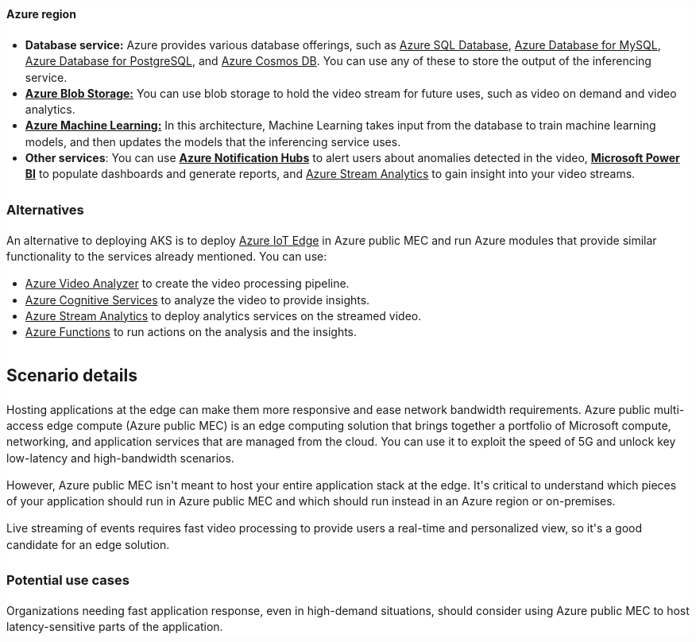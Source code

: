

#### Azure region

- **Database service:** Azure provides various database offerings, such as [Azure SQL Database](https://azure.microsoft.com/products/azure-sql/database), [Azure Database for MySQL](https://azure.microsoft.com/services/mysql), [Azure Database for PostgreSQL](https://azure.microsoft.com/services/postgresql), and [Azure Cosmos DB](https://azure.microsoft.com/services/cosmos-db). You can use any of these to store the output of the inferencing service.
- [**Azure Blob Storage:**](https://azure.microsoft.com/services/storage/blobs) You can use blob storage to hold the video stream for future uses, such as video on demand and video analytics.
- [**Azure Machine Learning:**](https://azure.microsoft.com/services/machine-learning) In this architecture, Machine Learning takes input from the database to train machine learning models, and then updates the models that the inferencing service uses.
- **Other services**: You can use [**Azure Notification Hubs**](https://azure.microsoft.com/services/notification-hubs) to alert users about anomalies detected in the video, [**Microsoft Power BI**](https://powerbi.microsoft.com) to populate dashboards and generate reports, and [Azure Stream Analytics](https://azure.microsoft.com/services/stream-analytics) to gain insight into your video streams.

### Alternatives

An alternative to deploying AKS is to deploy [Azure IoT Edge](https://azure.microsoft.com/services/iot-edge) in Azure public MEC and run Azure modules that provide similar functionality to the services already mentioned. You can use:

- [Azure Video Analyzer](https://azure.microsoft.com/products/ai-video-indexer/) to create the video processing pipeline.
- [Azure Cognitive Services](https://azure.microsoft.com/services/cognitive-services) to analyze the video to provide insights.
- [Azure Stream Analytics](https://azure.microsoft.com/services/stream-analytics) to deploy analytics services on the streamed video.
- [Azure Functions](https://azure.microsoft.com/services/functions) to run actions on the analysis and the insights.

## Scenario details

Hosting applications at the edge can make them more responsive and ease network bandwidth requirements. Azure public multi-access edge compute (Azure public MEC) is an edge computing solution that brings together a portfolio of Microsoft compute, networking, and application services that are managed from the cloud. You can use it to exploit the speed of 5G and unlock key low-latency and high-bandwidth scenarios.

However, Azure public MEC isn't meant to host your entire application stack at the edge. It's critical to understand which pieces of your application should run in Azure public MEC and which should run instead in an Azure region or on-premises.

Live streaming of events requires fast video processing to provide users a real-time and personalized view, so it's a good candidate for an edge solution. 

### Potential use cases

Organizations needing fast application response, even in high-demand situations, should consider using Azure public MEC to host latency-sensitive parts of the application.
